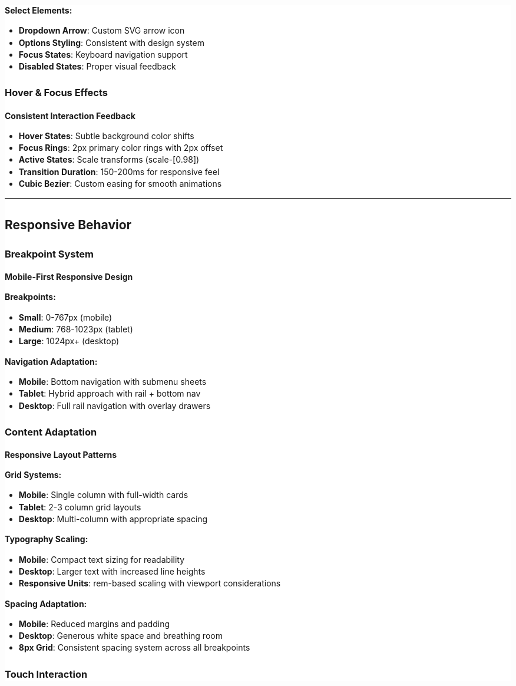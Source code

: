 **Select Elements:**
- **Dropdown Arrow**: Custom SVG arrow icon
- **Options Styling**: Consistent with design system
- **Focus States**: Keyboard navigation support
- **Disabled States**: Proper visual feedback

### Hover & Focus Effects

**Consistent Interaction Feedback**

- **Hover States**: Subtle background color shifts
- **Focus Rings**: 2px primary color rings with 2px offset
- **Active States**: Scale transforms (scale-[0.98])
- **Transition Duration**: 150-200ms for responsive feel
- **Cubic Bezier**: Custom easing for smooth animations

---

## Responsive Behavior

### Breakpoint System

**Mobile-First Responsive Design**

**Breakpoints:**
- **Small**: 0-767px (mobile)
- **Medium**: 768-1023px (tablet)
- **Large**: 1024px+ (desktop)

**Navigation Adaptation:**
- **Mobile**: Bottom navigation with submenu sheets
- **Tablet**: Hybrid approach with rail + bottom nav
- **Desktop**: Full rail navigation with overlay drawers

### Content Adaptation

**Responsive Layout Patterns**

**Grid Systems:**
- **Mobile**: Single column with full-width cards
- **Tablet**: 2-3 column grid layouts
- **Desktop**: Multi-column with appropriate spacing

**Typography Scaling:**
- **Mobile**: Compact text sizing for readability
- **Desktop**: Larger text with increased line heights
- **Responsive Units**: rem-based scaling with viewport considerations

**Spacing Adaptation:**
- **Mobile**: Reduced margins and padding
- **Desktop**: Generous white space and breathing room
- **8px Grid**: Consistent spacing system across all breakpoints

### Touch Interaction

